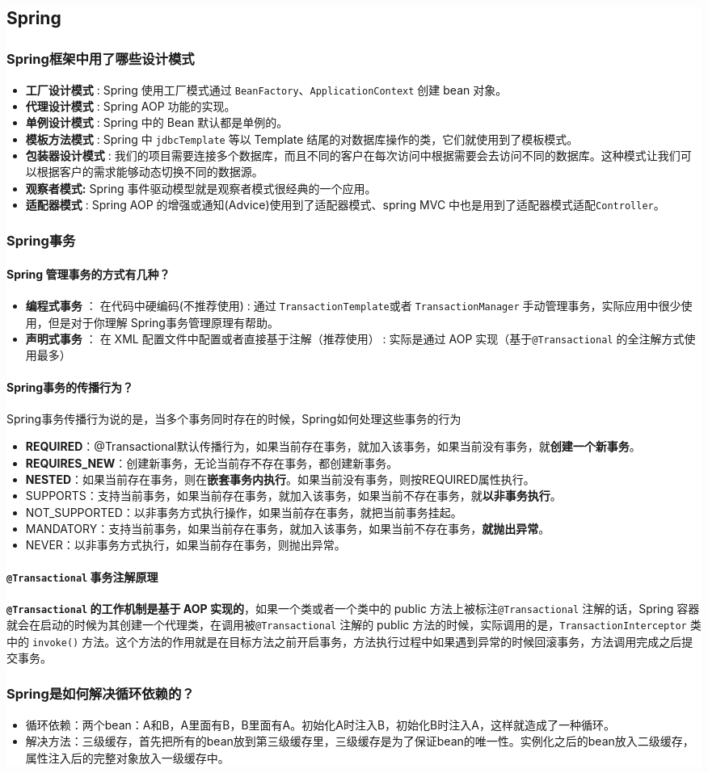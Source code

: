 ## Spring

### Spring框架中用了哪些设计模式

- **工厂设计模式** : Spring 使用工厂模式通过 `BeanFactory`、`ApplicationContext` 创建 bean 对象。
- **代理设计模式** : Spring AOP 功能的实现。
- **单例设计模式** : Spring 中的 Bean 默认都是单例的。
- **模板方法模式** : Spring 中 `jdbcTemplate` 等以 Template 结尾的对数据库操作的类，它们就使用到了模板模式。
- **包装器设计模式** : 我们的项目需要连接多个数据库，而且不同的客户在每次访问中根据需要会去访问不同的数据库。这种模式让我们可以根据客户的需求能够动态切换不同的数据源。
- **观察者模式:** Spring 事件驱动模型就是观察者模式很经典的一个应用。
- **适配器模式** : Spring AOP 的增强或通知(Advice)使用到了适配器模式、spring MVC 中也是用到了适配器模式适配`Controller`。

### Spring事务

#### Spring 管理事务的方式有几种？

- **编程式事务** ： 在代码中硬编码(不推荐使用) : 通过 `TransactionTemplate`或者 `TransactionManager` 手动管理事务，实际应用中很少使用，但是对于你理解 Spring事务管理原理有帮助。
- **声明式事务** ： 在 XML 配置文件中配置或者直接基于注解（推荐使用） : 实际是通过 AOP 实现（基于`@Transactional` 的全注解方式使用最多）

#### Spring事务的传播行为？

Spring事务传播行为说的是，当多个事务同时存在的时候，Spring如何处理这些事务的行为

- **REQUIRED**：@Transactional默认传播行为，如果当前存在事务，就加入该事务，如果当前没有事务，就**创建一个新事务**。
- **REQUIRES_NEW**：创建新事务，无论当前存不存在事务，都创建新事务。
- **NESTED**：如果当前存在事务，则在**嵌套事务内执行**。如果当前没有事务，则按REQUIRED属性执行。
- SUPPORTS：支持当前事务，如果当前存在事务，就加入该事务，如果当前不存在事务，就**以非事务执行**。
- NOT_SUPPORTED：以非事务方式执行操作，如果当前存在事务，就把当前事务挂起。
- MANDATORY：支持当前事务，如果当前存在事务，就加入该事务，如果当前不存在事务，**就抛出异常**。
- NEVER：以非事务方式执行，如果当前存在事务，则抛出异常。

#### `@Transactional` 事务注解原理

**`@Transactional` 的工作机制是基于 AOP 实现的**，如果一个类或者一个类中的 public 方法上被标注`@Transactional` 注解的话，Spring
容器就会在启动的时候为其创建一个代理类，在调用被`@Transactional` 注解的 public 方法的时候，实际调用的是，`TransactionInterceptor` 类中的 `invoke()`
方法。这个方法的作用就是在目标方法之前开启事务，方法执行过程中如果遇到异常的时候回滚事务，方法调用完成之后提交事务。

### Spring是如何解决循环依赖的？

- 循环依赖：两个bean：A和B，A里面有B，B里面有A。初始化A时注入B，初始化B时注入A，这样就造成了一种循环。
- 解决方法：三级缓存，首先把所有的bean放到第三级缓存里，三级缓存是为了保证bean的唯一性。实例化之后的bean放入二级缓存，属性注入后的完整对象放入一级缓存中。



